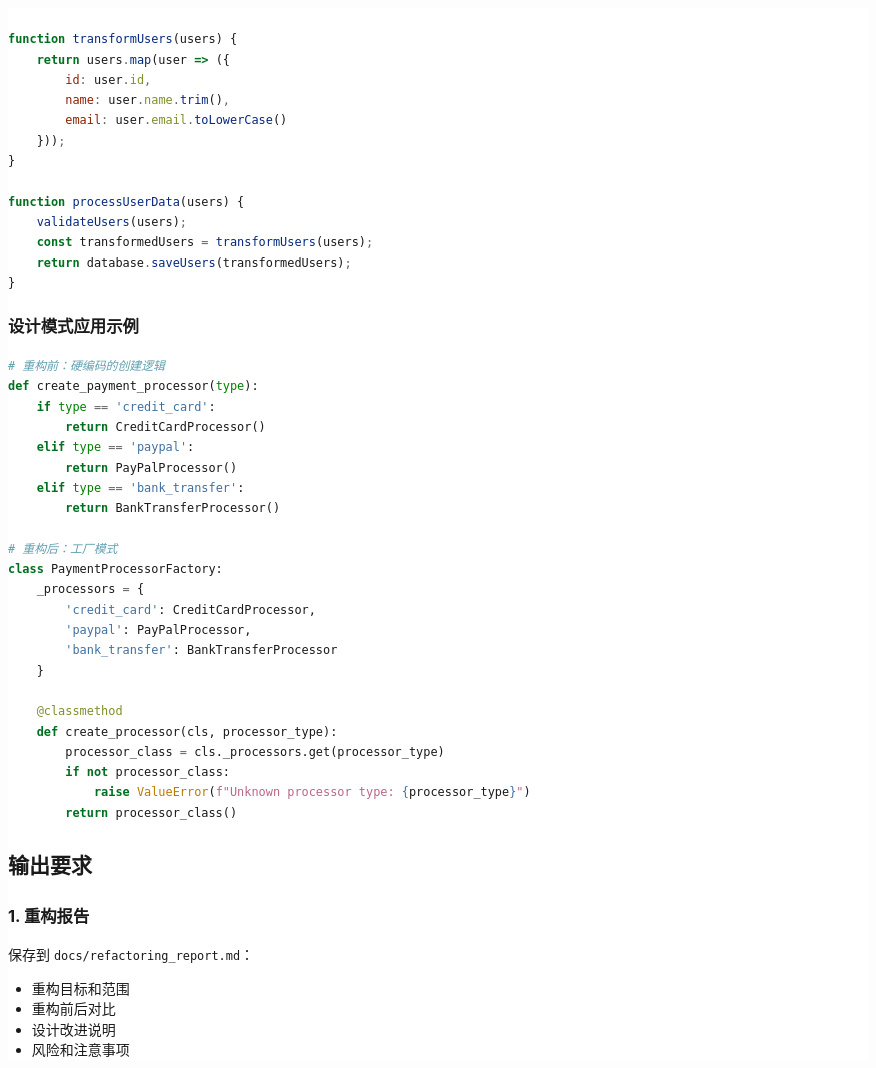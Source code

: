 ```javascript

function transformUsers(users) {
    return users.map(user => ({
        id: user.id,
        name: user.name.trim(),
        email: user.email.toLowerCase()
    }));
}

function processUserData(users) {
    validateUsers(users);
    const transformedUsers = transformUsers(users);
    return database.saveUsers(transformedUsers);
}
```

### 设计模式应用示例
```python
# 重构前：硬编码的创建逻辑
def create_payment_processor(type):
    if type == 'credit_card':
        return CreditCardProcessor()
    elif type == 'paypal':
        return PayPalProcessor()
    elif type == 'bank_transfer':
        return BankTransferProcessor()

# 重构后：工厂模式
class PaymentProcessorFactory:
    _processors = {
        'credit_card': CreditCardProcessor,
        'paypal': PayPalProcessor,
        'bank_transfer': BankTransferProcessor
    }
    
    @classmethod
    def create_processor(cls, processor_type):
        processor_class = cls._processors.get(processor_type)
        if not processor_class:
            raise ValueError(f"Unknown processor type: {processor_type}")
        return processor_class()
```

## 输出要求

### 1. 重构报告
保存到 `docs/refactoring_report.md`：
- 重构目标和范围
- 重构前后对比
- 设计改进说明
- 风险和注意事项
